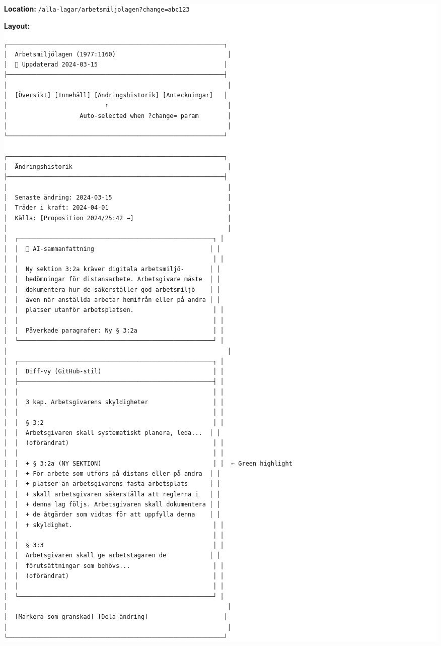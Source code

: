 **Location:** `/alla-lagar/arbetsmiljolagen?change=abc123`

**Layout:**

```
┌────────────────────────────────────────────────────────────┐
│  Arbetsmiljölagen (1977:1160)                               │
│  📝 Uppdaterad 2024-03-15                                   │
├────────────────────────────────────────────────────────────┤
│                                                             │
│  [Översikt] [Innehåll] [Ändringshistorik] [Anteckningar]   │
│                           ↑                                 │
│                    Auto-selected when ?change= param        │
│                                                             │
└────────────────────────────────────────────────────────────┘

┌────────────────────────────────────────────────────────────┐
│  Ändringshistorik                                           │
├────────────────────────────────────────────────────────────┤
│                                                             │
│  Senaste ändring: 2024-03-15                                │
│  Träder i kraft: 2024-04-01                                 │
│  Källa: [Proposition 2024/25:42 →]                          │
│                                                             │
│  ┌──────────────────────────────────────────────────────┐ │
│  │  🤖 AI-sammanfattning                                │ │
│  │                                                      │ │
│  │  Ny sektion 3:2a kräver digitala arbetsmiljö-       │ │
│  │  bedömningar för distansarbete. Arbetsgivare måste  │ │
│  │  dokumentera hur de säkerställer god arbetsmiljö    │ │
│  │  även när anställda arbetar hemifrån eller på andra │ │
│  │  platser utanför arbetsplatsen.                      │ │
│  │                                                      │ │
│  │  Påverkade paragrafer: Ny § 3:2a                     │ │
│  └──────────────────────────────────────────────────────┘ │
│                                                             │
│  ┌──────────────────────────────────────────────────────┐ │
│  │  Diff-vy (GitHub-stil)                               │ │
│  ├──────────────────────────────────────────────────────┤ │
│  │                                                      │ │
│  │  3 kap. Arbetsgivarens skyldigheter                  │ │
│  │                                                      │ │
│  │  § 3:2                                               │ │
│  │  Arbetsgivaren skall systematiskt planera, leda...  │ │
│  │  (oförändrat)                                        │ │
│  │                                                      │ │
│  │  + § 3:2a (NY SEKTION)                               │ │  ← Green highlight
│  │  + För arbete som utförs på distans eller på andra  │ │
│  │  + platser än arbetsgivarens fasta arbetsplats      │ │
│  │  + skall arbetsgivaren säkerställa att reglerna i   │ │
│  │  + denna lag följs. Arbetsgivaren skall dokumentera │ │
│  │  + de åtgärder som vidtas för att uppfylla denna    │ │
│  │  + skyldighet.                                       │ │
│  │                                                      │ │
│  │  § 3:3                                               │ │
│  │  Arbetsgivaren skall ge arbetstagaren de            │ │
│  │  förutsättningar som behövs...                       │ │
│  │  (oförändrat)                                        │ │
│  │                                                      │ │
│  └──────────────────────────────────────────────────────┘ │
│                                                             │
│  [Markera som granskad] [Dela ändring]                     │
│                                                             │
└────────────────────────────────────────────────────────────┘
```